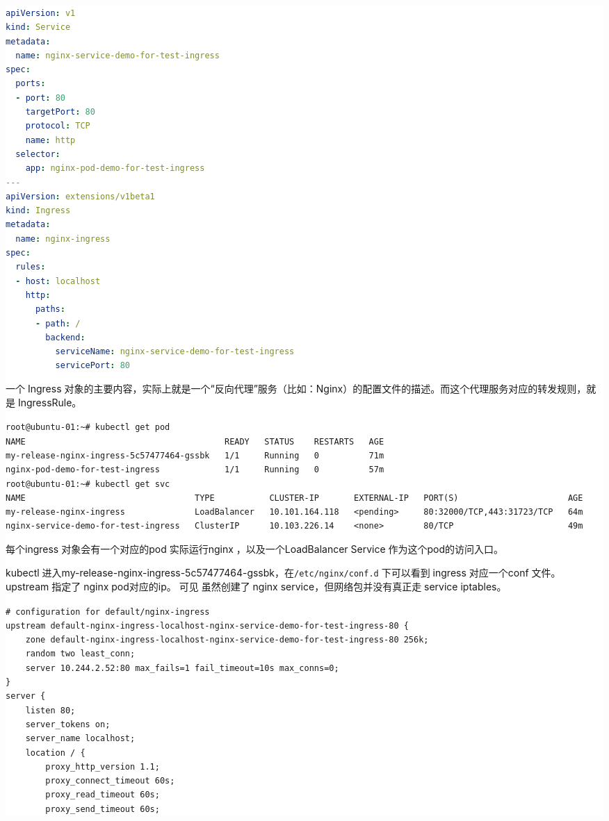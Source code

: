 ```yaml
apiVersion: v1
kind: Service
metadata:
  name: nginx-service-demo-for-test-ingress
spec:
  ports:
  - port: 80
    targetPort: 80
    protocol: TCP
    name: http
  selector:
    app: nginx-pod-demo-for-test-ingress
---
apiVersion: extensions/v1beta1
kind: Ingress
metadata:
  name: nginx-ingress 
spec:
  rules:
  - host: localhost
    http:
      paths:
      - path: /
        backend:
          serviceName: nginx-service-demo-for-test-ingress
          servicePort: 80
```

一个 Ingress 对象的主要内容，实际上就是一个“反向代理”服务（比如：Nginx）的配置文件的描述。而这个代理服务对应的转发规则，就是 IngressRule。


```
root@ubuntu-01:~# kubectl get pod
NAME                                        READY   STATUS    RESTARTS   AGE
my-release-nginx-ingress-5c57477464-gssbk   1/1     Running   0          71m
nginx-pod-demo-for-test-ingress             1/1     Running   0          57m
root@ubuntu-01:~# kubectl get svc
NAME                                  TYPE           CLUSTER-IP       EXTERNAL-IP   PORT(S)                      AGE
my-release-nginx-ingress              LoadBalancer   10.101.164.118   <pending>     80:32000/TCP,443:31723/TCP   64m
nginx-service-demo-for-test-ingress   ClusterIP      10.103.226.14    <none>        80/TCP                       49m
```

每个ingress 对象会有一个对应的pod 实际运行nginx ，以及一个LoadBalancer Service 作为这个pod的访问入口。

kubectl 进入my-release-nginx-ingress-5c57477464-gssbk，在`/etc/nginx/conf.d` 下可以看到 ingress 对应一个conf 文件。upstream 指定了 nginx pod对应的ip。 可见 虽然创建了 nginx service，但网络包并没有真正走 service iptables。

```
# configuration for default/nginx-ingress
upstream default-nginx-ingress-localhost-nginx-service-demo-for-test-ingress-80 {
	zone default-nginx-ingress-localhost-nginx-service-demo-for-test-ingress-80 256k;
	random two least_conn;
	server 10.244.2.52:80 max_fails=1 fail_timeout=10s max_conns=0;
}
server {
	listen 80;
	server_tokens on;
	server_name localhost;
	location / {
		proxy_http_version 1.1;
		proxy_connect_timeout 60s;
		proxy_read_timeout 60s;
		proxy_send_timeout 60s;
```